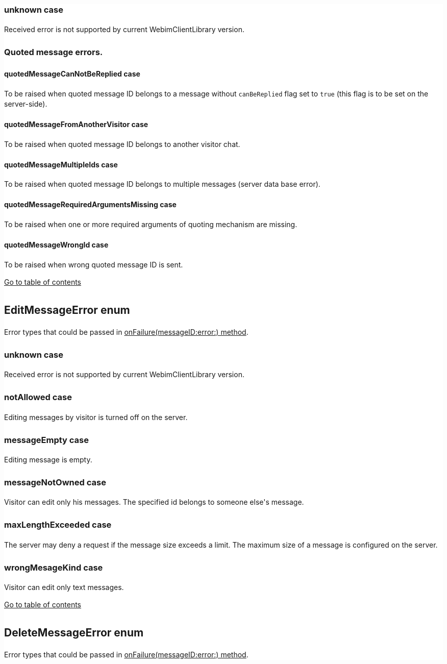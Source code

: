 <h3 id ="unknown-data-message-error">unknown case</h3>

Received error is not supported by current WebimClientLibrary version.

<h3>Quoted message errors.</h3>

<h4 id ="quoted-message-cannot-be-replied">quotedMessageCanNotBeReplied case</h4>

To be raised when quoted message ID belongs to a message without `canBeReplied` flag set to `true` (this flag is to be set on the server-side).

<h4 id ="quoted-message-from-another-visitor">quotedMessageFromAnotherVisitor case</h4>

To be raised when quoted message ID belongs to another visitor chat.

<h4 id ="quoted-message-multiple-ids">quotedMessageMultipleIds case</h4>

To be raised when quoted message ID belongs to multiple messages (server data base error).

<h4 id ="quoted-message-required-arguments-missing">quotedMessageRequiredArgumentsMissing case</h4>

To be raised when one or more required arguments of quoting mechanism are missing.

<h4 id ="quoted-message-wrong-id">quotedMessageWrongId case</h4>

To be raised when wrong quoted message ID is sent.

[Go to table of contents](#table-of-contents)

<h2 id ="data-message-error">EditMessageError enum</h2>

Error types that could be passed in [onFailure(messageID:error:) method](#on-failure-message-id-error-edit-message-completion-handler).

<h3 id ="unknown-edit-message-error">unknown case</h3>

Received error is not supported by current WebimClientLibrary version.

<h3 id="not-allowed-edit-message-error">notAllowed case</h3>

Editing messages by visitor is turned off on the server.

<h3 id=message-empty-edit-message-error">messageEmpty case</h3>

Editing message is empty.

<h3 id=message-not-owned-edit-message-error">messageNotOwned case</h3>

Visitor can edit only his messages. The specified id belongs to someone else's message.

<h3 id=max-length-exceeded-edit-message-error">maxLengthExceeded case</h3>

The server may deny a request if the message size exceeds a limit. The maximum size of a message is configured on the server.

<h3 id=wrong-message-kind-edit-message-error">wrongMesageKind case</h3>

Visitor can edit only text messages.

[Go to table of contents](#table-of-contents)

<h2 id ="delete-message-error">DeleteMessageError enum</h2>

Error types that could be passed in [onFailure(messageID:error:) method](#on-failure-message-id-error-delete-message-completion-handler).
